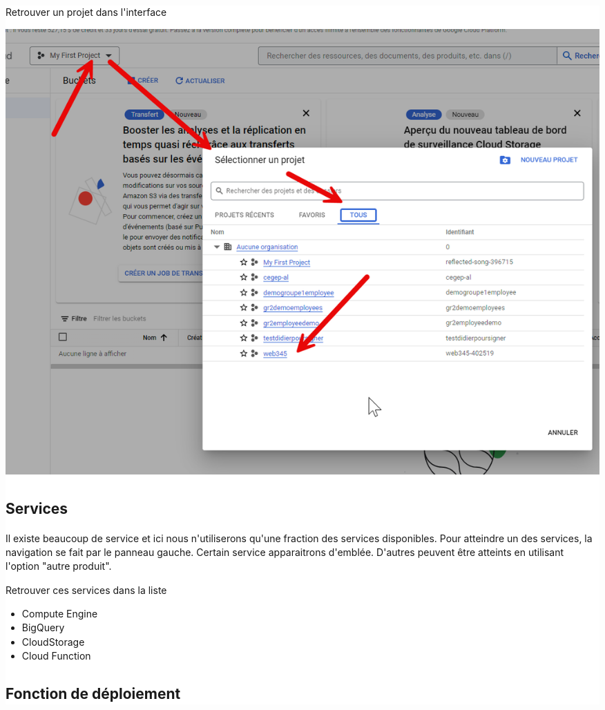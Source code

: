 Retrouver un projet dans l'interface

![](images/Pasted%20image%2020231019153157.png)

## Services

Il existe beaucoup de service et ici nous n'utiliserons qu'une fraction des services disponibles. Pour atteindre un des services, la navigation se fait par le panneau gauche. Certain service apparaitrons d'emblée. D'autres peuvent être atteints en utilisant l'option "autre produit".

Retrouver ces services dans la liste

- Compute Engine
- BigQuery
- CloudStorage
- Cloud Function


## Fonction de déploiement
